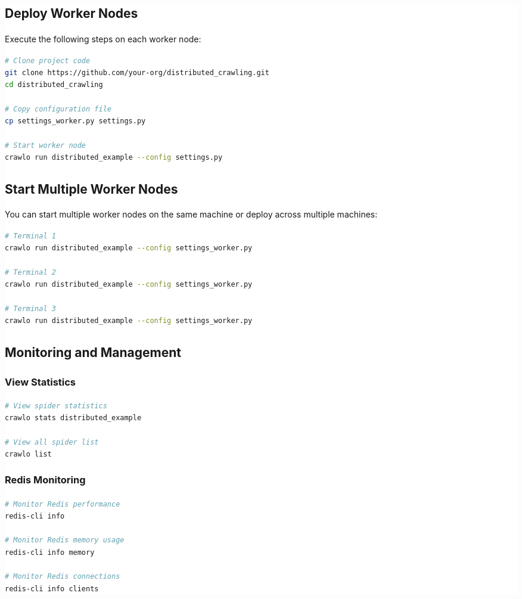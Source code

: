 ## Deploy Worker Nodes

Execute the following steps on each worker node:

```bash
# Clone project code
git clone https://github.com/your-org/distributed_crawling.git
cd distributed_crawling

# Copy configuration file
cp settings_worker.py settings.py

# Start worker node
crawlo run distributed_example --config settings.py
```

## Start Multiple Worker Nodes

You can start multiple worker nodes on the same machine or deploy across multiple machines:

```bash
# Terminal 1
crawlo run distributed_example --config settings_worker.py

# Terminal 2
crawlo run distributed_example --config settings_worker.py

# Terminal 3
crawlo run distributed_example --config settings_worker.py
```

## Monitoring and Management

### View Statistics

```bash
# View spider statistics
crawlo stats distributed_example

# View all spider list
crawlo list
```

### Redis Monitoring

```bash
# Monitor Redis performance
redis-cli info

# Monitor Redis memory usage
redis-cli info memory

# Monitor Redis connections
redis-cli info clients
```
